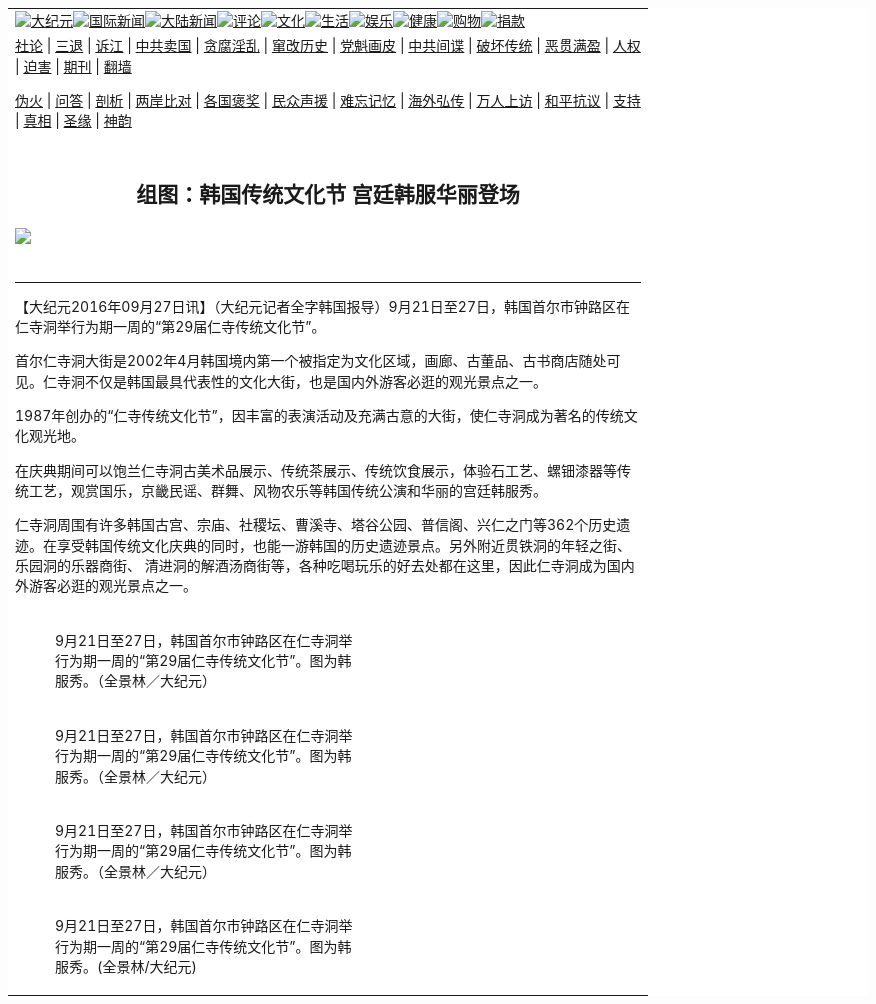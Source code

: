 <a name="1" id="1" target="_blank"></a><span id="1"></span>
<table align=center border="0"><tr><td colspan="2" VALIGN=TOP><a href="/gb/nsc413.md#1"><img src="https://raw.githubusercontent.com/llyz204/www/master/t/djy/1.jpg" title="大纪元"></a><a href="/gb/n24hr.md#1"><img src="https://raw.githubusercontent.com/llyz204/www/master/t/djy/3.jpg" title="国际新闻"></a><a href="/gb/nsc413.md#1"><img src="https://raw.githubusercontent.com/llyz204/www/master/t/djy/4.jpg" title="大陆新闻"></a><a href="/gb/news392.md#1"><img src="https://raw.githubusercontent.com/llyz204/www/master/t/djy/5.jpg" title="评论"></a><a href="/gb/news2007.md#1"><img src="https://raw.githubusercontent.com/llyz204/www/master/t/djy/6.jpg" title="文化"></a><a href="/gb/news2008.md#1"><img src="https://raw.githubusercontent.com/llyz204/www/master/t/djy/7.jpg" title="生活"></a><a href="/gb/ncyule.md#1"><img src="https://raw.githubusercontent.com/llyz204/www/master/t/djy/8.jpg" title="娱乐"></a><a href="/gb/nsc1002.md#1"><img src="https://raw.githubusercontent.com/llyz204/www/master/t/djy/9.jpg" title="健康"><a href="https://www.youlucky.com"><img src="https://raw.githubusercontent.com/llyz204/www/master/t/djy/10.jpg" title="购物"></a><a href="https://donate.epochtimes.com/?utm_medium=epochtimes&utm_source=referral&utm_campaign=donate_button_djyarticleheader"><img src="https://raw.githubusercontent.com/llyz204/www/master/t/djy/12.jpg" title="捐款"></a></td></tr>
<tr><td colspan="2" VALIGN=TOP><a target="_blank" href="/gb/9p.md#1">社论</a> | <a target="_blank" href="/gb/nf5657.md#1">三退</a> | <a target="_blank" href="/gb/nf6124.md#1">诉江</a> | <a target="_blank" href="/gb/nf1176117.md#1">中共卖国</a> | <a target="_blank" href="/gb/nf5773.md#1">贪腐淫乱</a> | <a target="_blank" href="/gb/nf1176115.md#1">窜改历史</a> | <a target="_blank" href="/gb/nf1176107.md#1">党魁画皮</a> | <a target="_blank" href="/gb/nf1320400.md#1">中共间谍</a> | <a target="_blank" href="/gb/nf1176114.md#1">破坏传统</a> | <a target="_blank" href="https://github.com/llyz204/ntdtv/blob/master/gb/prog447_1.md#1">恶贯满盈</a> | <a target="_blank" href="/gb/ncid278.md#1">人权</a> | <a target="_blank" href="/gb/nf1176111.md#1">迫害</a> | <a target="_blank" href="https://gitlab.com/szzdlab/mh-qikan/blob/master/README.md#1">期刊</a> | <a target="_blank" href="https://github.com/bannedbook/fanqiang/wiki">翻墙</a></p><p><a target="_blank" href="/gb/nf5562.md#1">伪火</a> | <a target="_blank" href="/gb/nf4378.md#1">问答</a> | <a target="_blank" href="/gb/nf5792.md#1">剖析</a> | <a target="_blank" href="/gb/nf5735.md#1">两岸比对</a> | <a target="_blank" href="/gb/nf6119.md#1">各国褒奖</a> | <a target="_blank" href="/gb/nf6120.md#1">民众声援</a> | <a target="_blank" href="/gb/nf1188594.md#1">难忘记忆</a> | <a target="_blank" href="/gb/nf3180.md#1">海外弘传</a> | <a target="_blank" href="/gb/nf5410.md#1">万人上访</a> | <a target="_blank" href="https://github.com/llyz204/ntdtv/blob/master/gb/prog1530_1.md#1">和平抗议</a> | <a target="_blank" href="/gb/nf4386.md#1">支持</a> | <a target="_blank" href="/gb/nf4389.md#1">真相</a> | <a target="_blank" href="/gb/nf5790.md#1">圣缘</a> | <a target="_blank" href="/gb/nf4786.md#1">神韵</a></td></tr>
<tr><td VALIGN=TOP width="626"><h2 align=center>组图：韩国传统文化节 宫廷韩服华丽登场</h2>
<img width="600" src="https://i.epochtimes.com/assets/uploads/2016/09/160926030923100649-600x400.jpg" />
<h6></h6>
<hr>
	<p>【大纪元2016年09月27日讯】（大纪元记者全字韩国报导）9月21日至27日，韩国首尔市钟路区在仁寺洞举行为期一周的“第29届仁寺传统文化节”。</p>
<p>首尔仁寺洞大街是2002年4月韩国境内第一个被指定为文化区域，画廊、古董品、古书商店随处可见。仁寺洞不仅是韩国最具代表性的文化大街，也是国内外游客必逛的观光景点之一。</p>
<p>1987年创办的“仁寺传统文化节”，因丰富的表演活动及充满古意的大街，使仁寺洞成为著名的传统文化观光地。</p>
<p>在庆典期间可以饱兰仁寺洞古美术品展示、传统茶展示、传统饮食展示，体验石工艺、螺钿漆器等传统工艺，观赏国乐，京畿民谣、群舞、风物农乐等韩国传统公演和华丽的宫廷<ahref="/gb/tag/%E9%9F%A9%E6%9C%8D.md#1">韩服</a>秀。</p>
<p>仁寺洞周围有许多韩国古宫、宗庙、社稷坛、曹溪寺、塔谷公园、普信阁、兴仁之门等362个历史遗迹。在享受韩国传统文化庆典的同时，也能一游韩国的历史遗迹景点。另外附近贯铁洞的年轻之街、乐园洞的乐器商街、 清进洞的解酒汤商街等，各种吃喝玩乐的好去处都在这里，因此仁寺洞成为国内外游客必逛的观光景点之一。</p>
<figure id="attachment_8340240" style="width: 300px" class="wp-caption aligncenter"><ahref="https://i.epochtimes.com/assets/uploads/2016/09/160926030753100649.jpg"><img class=" wp-image-8340240" title="" src="https://i.epochtimes.com/assets/uploads/2016/09/160926030753100649.jpg" alt="" width="300" b="450" /></a><figcaption class="wp-caption-text">9月21日至27日，韩国首尔市钟路区在仁寺洞举行为期一周的“第29届仁寺传统文化节”。图为<ahref="/gb/tag/%E9%9F%A9%E6%9C%8D.md#1">韩服</a>秀。（全景林／大纪元）<br /></figcaption></figure>
<figure id="attachment_8340243" style="width: 300px" class="wp-caption aligncenter"><ahref="https://i.epochtimes.com/assets/uploads/2016/09/160926030806100649.jpg"><img class=" wp-image-8340243" title="" src="https://i.epochtimes.com/assets/uploads/2016/09/160926030806100649.jpg" alt="" width="300" b="450" /></a><figcaption class="wp-caption-text">9月21日至27日，韩国首尔市钟路区在仁寺洞举行为期一周的“第29届仁寺传统文化节”。图为韩服秀。（全景林／大纪元）<br /></figcaption></figure>
<figure id="attachment_8340244" style="width: 300px" class="wp-caption aligncenter"><ahref="https://i.epochtimes.com/assets/uploads/2016/09/160926030812100649.jpg"><img class=" wp-image-8340244" title="" src="https://i.epochtimes.com/assets/uploads/2016/09/160926030812100649.jpg" alt="" width="300" b="450" /></a><figcaption class="wp-caption-text">9月21日至27日，韩国首尔市钟路区在仁寺洞举行为期一周的“第29届仁寺传统文化节”。图为韩服秀。（全景林／大纪元）<br /></figcaption></figure>
<figure id="attachment_8340258" style="width: 300px" class="wp-caption aligncenter"><ahref="https://i.epochtimes.com/assets/uploads/2016/09/160926030929100649.jpg"><img class=" wp-image-8340258" title="" src="https://i.epochtimes.com/assets/uploads/2016/09/160926030929100649.jpg" alt="" width="300" b="450" /></a><figcaption class="wp-caption-text">9月21日至27日，韩国首尔市钟路区在仁寺洞举行为期一周的“第29届仁寺传统文化节”。图为韩服秀。(全景林/大纪元)<br /></figcaption></figure>